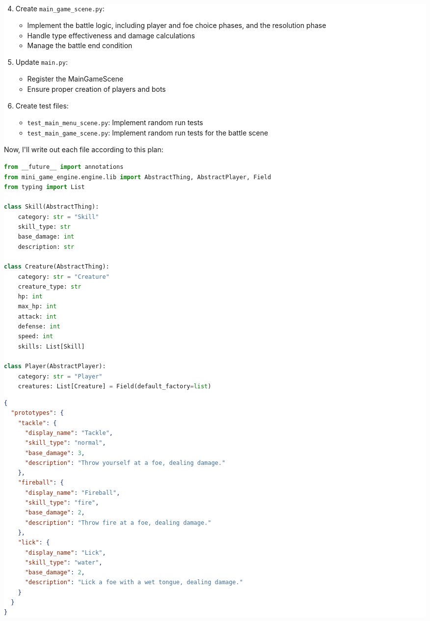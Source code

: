 4. Create `main_game_scene.py`:
   - Implement the battle logic, including player and foe choice phases, and the resolution phase
   - Handle type effectiveness and damage calculations
   - Manage the battle end condition

5. Update `main.py`:
   - Register the MainGameScene
   - Ensure proper creation of players and bots

6. Create test files:
   - `test_main_menu_scene.py`: Implement random run tests
   - `test_main_game_scene.py`: Implement random run tests for the battle scene

Now, I'll write out each file according to this plan:

```python main_game/models.py
from __future__ import annotations
from mini_game_engine.engine.lib import AbstractThing, AbstractPlayer, Field
from typing import List

class Skill(AbstractThing):
    category: str = "Skill"
    skill_type: str
    base_damage: int
    description: str

class Creature(AbstractThing):
    category: str = "Creature"
    creature_type: str
    hp: int
    max_hp: int
    attack: int
    defense: int
    speed: int
    skills: List[Skill]

class Player(AbstractPlayer):
    category: str = "Player"
    creatures: List[Creature] = Field(default_factory=list)
```

```json main_game/content/skill.json
{
  "prototypes": {
    "tackle": {
      "display_name": "Tackle",
      "skill_type": "normal",
      "base_damage": 3,
      "description": "Throw yourself at a foe, dealing damage."
    },
    "fireball": {
      "display_name": "Fireball",
      "skill_type": "fire",
      "base_damage": 2,
      "description": "Throw fire at a foe, dealing damage."
    },
    "lick": {
      "display_name": "Lick",
      "skill_type": "water",
      "base_damage": 2,
      "description": "Lick a foe with a wet tongue, dealing damage."
    }
  }
}
```

